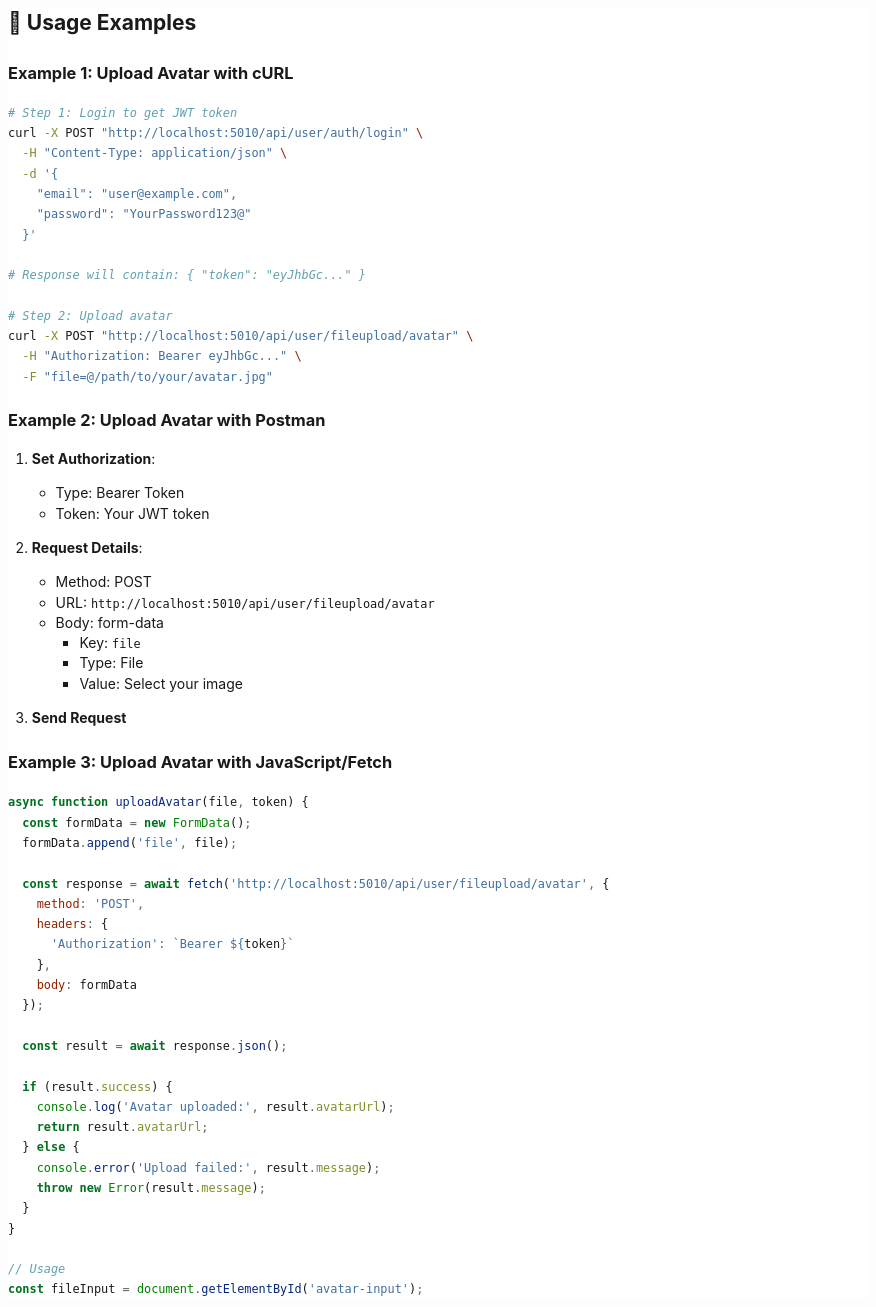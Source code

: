 ## 🚀 Usage Examples

### Example 1: Upload Avatar with cURL

```bash
# Step 1: Login to get JWT token
curl -X POST "http://localhost:5010/api/user/auth/login" \
  -H "Content-Type: application/json" \
  -d '{
    "email": "user@example.com",
    "password": "YourPassword123@"
  }'

# Response will contain: { "token": "eyJhbGc..." }

# Step 2: Upload avatar
curl -X POST "http://localhost:5010/api/user/fileupload/avatar" \
  -H "Authorization: Bearer eyJhbGc..." \
  -F "file=@/path/to/your/avatar.jpg"
```

### Example 2: Upload Avatar with Postman

1. **Set Authorization**:
   - Type: Bearer Token
   - Token: Your JWT token

2. **Request Details**:
   - Method: POST
   - URL: `http://localhost:5010/api/user/fileupload/avatar`
   - Body: form-data
     - Key: `file`
     - Type: File
     - Value: Select your image

3. **Send Request**

### Example 3: Upload Avatar with JavaScript/Fetch

```javascript
async function uploadAvatar(file, token) {
  const formData = new FormData();
  formData.append('file', file);

  const response = await fetch('http://localhost:5010/api/user/fileupload/avatar', {
    method: 'POST',
    headers: {
      'Authorization': `Bearer ${token}`
    },
    body: formData
  });

  const result = await response.json();
  
  if (result.success) {
    console.log('Avatar uploaded:', result.avatarUrl);
    return result.avatarUrl;
  } else {
    console.error('Upload failed:', result.message);
    throw new Error(result.message);
  }
}

// Usage
const fileInput = document.getElementById('avatar-input');
```